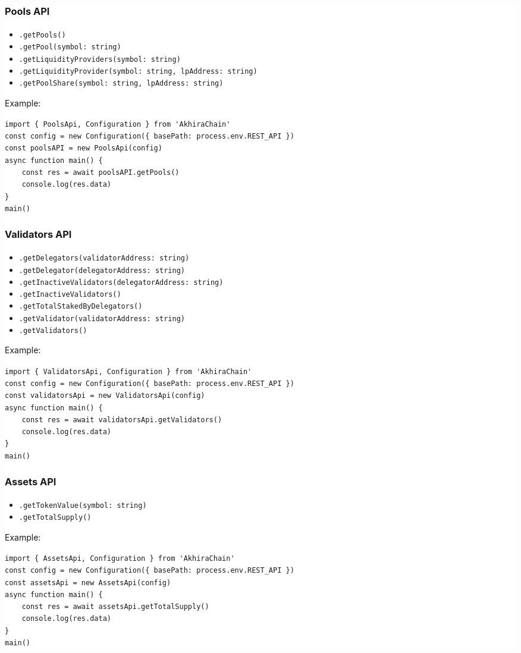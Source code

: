 ### Pools API

- `.getPools()`
- `.getPool(symbol: string)`
- `.getLiquidityProviders(symbol: string)`
- `.getLiquidityProvider(symbol: string, lpAddress: string)`
- `.getPoolShare(symbol: string, lpAddress: string)`

Example:

```
import { PoolsApi, Configuration } from 'AkhiraChain'
const config = new Configuration({ basePath: process.env.REST_API })
const poolsAPI = new PoolsApi(config)
async function main() {
    const res = await poolsAPI.getPools()
    console.log(res.data)
}
main()

```

### Validators API

- `.getDelegators(validatorAddress: string)`
- `.getDelegator(delegatorAddress: string)`
- `.getInactiveValidators(delegatorAddress: string)`
- `.getInactiveValidators()`
- `.getTotalStakedByDelegators()`
- `.getValidator(validatorAddress: string)`
- `.getValidators()`

Example:

```
import { ValidatorsApi, Configuration } from 'AkhiraChain'
const config = new Configuration({ basePath: process.env.REST_API })
const validatorsApi = new ValidatorsApi(config)
async function main() {
    const res = await validatorsApi.getValidators()
    console.log(res.data)
}
main()

```

### Assets API

- `.getTokenValue(symbol: string)`
- `.getTotalSupply()`

Example:

```
import { AssetsApi, Configuration } from 'AkhiraChain'
const config = new Configuration({ basePath: process.env.REST_API })
const assetsApi = new AssetsApi(config)
async function main() {
    const res = await assetsApi.getTotalSupply()
    console.log(res.data)
}
main()

```
